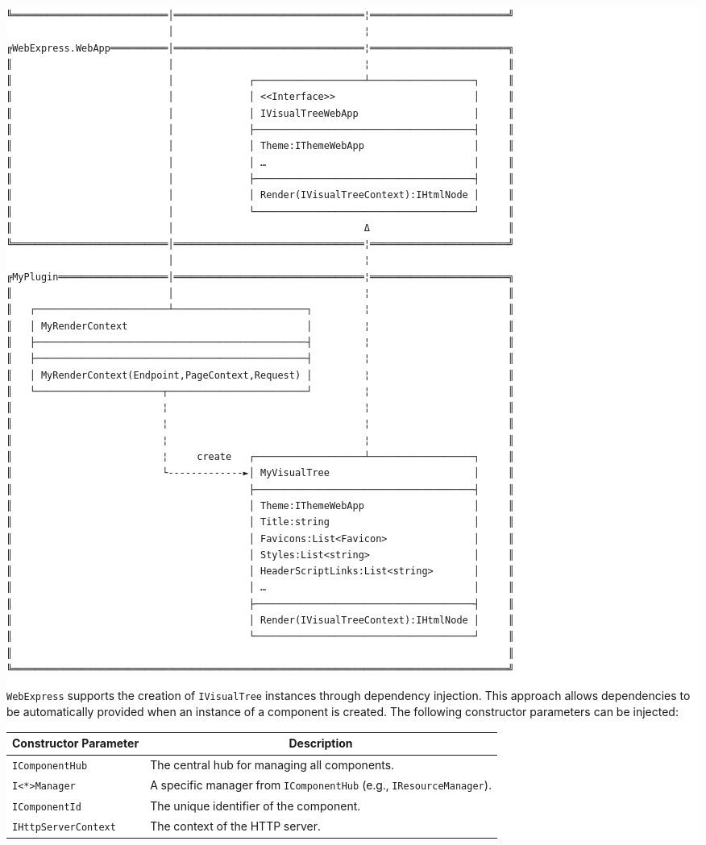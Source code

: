 ```
╚═══════════════════════════│═════════════════════════════════¦════════════════════════╝
                            │                                 ¦
╔WebExpress.WebApp══════════│═════════════════════════════════¦════════════════════════╗
║                           │                                 ¦                        ║
║                           │             ┌───────────────────┴──────────────────┐     ║
║                           │             │ <<Interface>>                        │     ║
║                           │             │ IVisualTreeWebApp                    │     ║
║                           │             ├──────────────────────────────────────┤     ║
║                           │             │ Theme:IThemeWebApp                   │     ║
║                           │             │ …                                    │     ║
║                           │             ├──────────────────────────────────────┤     ║
║                           │             │ Render(IVisualTreeContext):IHtmlNode │     ║
║                           │             └──────────────────────────────────────┘     ║
║                           │                                 Δ                        ║
╚═══════════════════════════│═════════════════════════════════¦════════════════════════╝ 
                            │                                 ¦
╔MyPlugin═══════════════════│═════════════════════════════════¦════════════════════════╗
║                           │                                 ¦                        ║
║   ┌───────────────────────┴───────────────────────┐         ¦                        ║
║   │ MyRenderContext                               │         ¦                        ║
║   ├───────────────────────────────────────────────┤         ¦                        ║
║   ├───────────────────────────────────────────────┤         ¦                        ║
║   │ MyRenderContext(Endpoint,PageContext,Request) │         ¦                        ║
║   └──────────────────────┬────────────────────────┘         ¦                        ║
║                          ¦                                  ¦                        ║
║                          ¦                                  ¦                        ║
║                          ¦                                  ¦                        ║
║                          ¦     create   ┌───────────────────┴──────────────────┐     ║
║                          └-------------►│ MyVisualTree                         │     ║
║                                         ├──────────────────────────────────────┤     ║
║                                         │ Theme:IThemeWebApp                   │     ║
║                                         │ Title:string                         │     ║
║                                         │ Favicons:List<Favicon>               │     ║
║                                         │ Styles:List<string>                  │     ║
║                                         │ HeaderScriptLinks:List<string>       │     ║
║                                         │ …                                    │     ║
║                                         ├──────────────────────────────────────┤     ║
║                                         │ Render(IVisualTreeContext):IHtmlNode │     ║
║                                         └──────────────────────────────────────┘     ║
║                                                                                      ║
╚══════════════════════════════════════════════════════════════════════════════════════╝
```

`WebExpress` supports the creation of `IVisualTree` instances through dependency injection. This approach allows dependencies to be automatically provided when an instance of a component is created. The following constructor parameters can be injected:

| Constructor Parameter | Description 
|-----------------------|-------------
| `IComponentHub`       | The central hub for managing all components. 
| `I<*>Manager`         | A specific manager from `IComponentHub` (e.g., `IResourceManager`).
| `IComponentId`        | The unique identifier of the component. 
| `IHttpServerContext`  | The context of the HTTP server.
